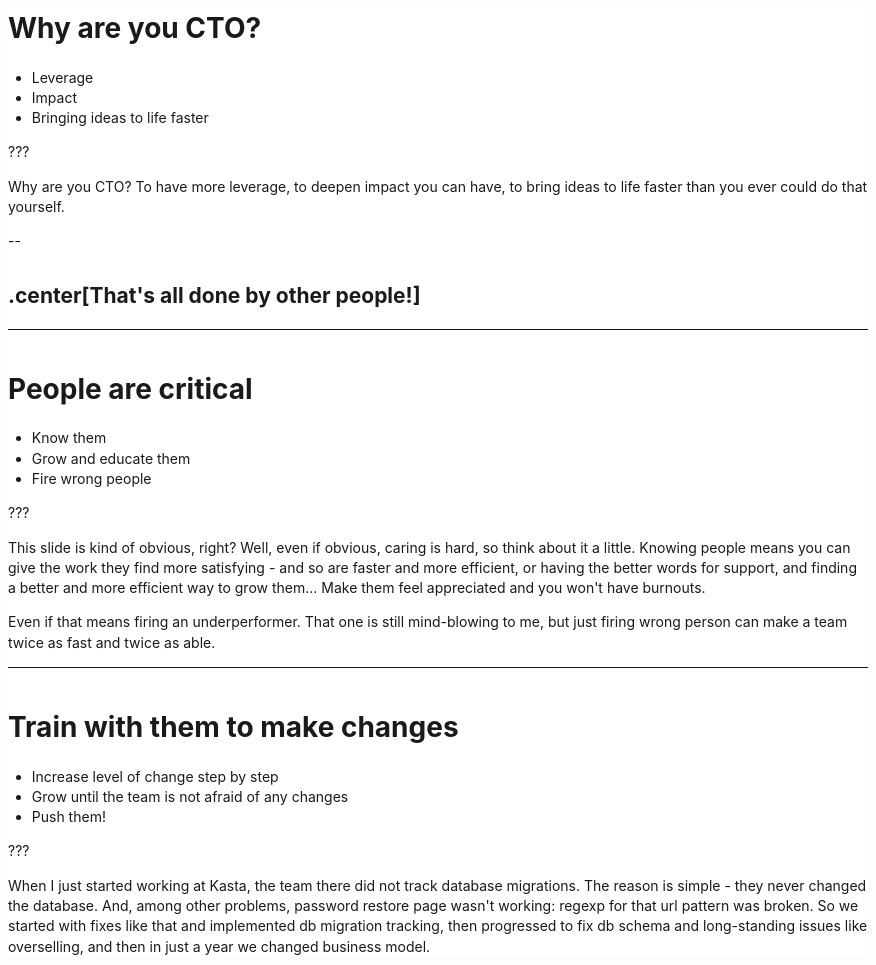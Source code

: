 
# Why are you CTO?

- Leverage
- Impact
- Bringing ideas to life faster

???

Why are you CTO? To have more leverage, to deepen impact you can have, to bring
ideas to life faster than you ever could do that yourself.

--

## .center[That's all done by other people!]

---

# People are critical

- Know them
- Grow and educate them
- Fire wrong people

???

This slide is kind of obvious, right? Well, even if obvious, caring is hard, so
think about it a little. Knowing people means you can give the work they find
more satisfying - and so are faster and more efficient, or having the better
words for support, and finding a better and more efficient way to grow
them... Make them feel appreciated and you won't have burnouts.

Even if that means firing an underperformer. That one is still mind-blowing to
me, but just firing wrong person can make a team twice as fast and twice as
able.

---

# Train with them to make changes

- Increase level of change step by step
- Grow until the team is not afraid of any changes
- Push them!

???

When I just started working at Kasta, the team there did not track database
migrations. The reason is simple - they never changed the database. And, among
other problems, password restore page wasn't working: regexp for that url
pattern was broken. So we started with fixes like that and implemented db
migration tracking, then progressed to fix db schema and long-standing issues
like overselling, and then in just a year we changed business model.
